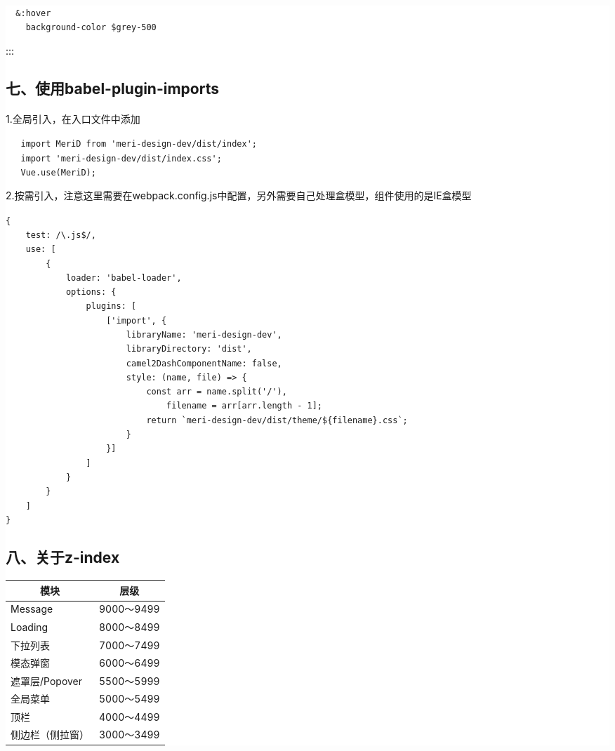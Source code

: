 ```stylus
  &:hover
    background-color $grey-500
```
:::

## 七、使用babel-plugin-imports

1.全局引入，在入口文件中添加
```
   import MeriD from 'meri-design-dev/dist/index';
   import 'meri-design-dev/dist/index.css';
   Vue.use(MeriD);
```

2.按需引入，注意这里需要在webpack.config.js中配置，另外需要自己处理盒模型，组件使用的是IE盒模型
```
{
    test: /\.js$/,
    use: [
        {
            loader: 'babel-loader',
            options: {
                plugins: [
                    ['import', {
                        libraryName: 'meri-design-dev',
                        libraryDirectory: 'dist',
                        camel2DashComponentName: false,
                        style: (name, file) => {
                            const arr = name.split('/'),
                                filename = arr[arr.length - 1];
                            return `meri-design-dev/dist/theme/${filename}.css`;
                        }
                    }]
                ]
            }
        }
    ]
}
```

## 八、关于z-index

| 模块     | 层级  |
| ------- | ---- |
| Message | 9000～9499 |
| Loading | 8000～8499 |
| 下拉列表 | 7000～7499 |
| 模态弹窗 | 6000～6499 |
| 遮罩层/Popover | 5500～5999 |
| 全局菜单 | 5000～5499 |
| 顶栏 | 4000～4499 |
| 侧边栏（侧拉窗）| 3000～3499 |
